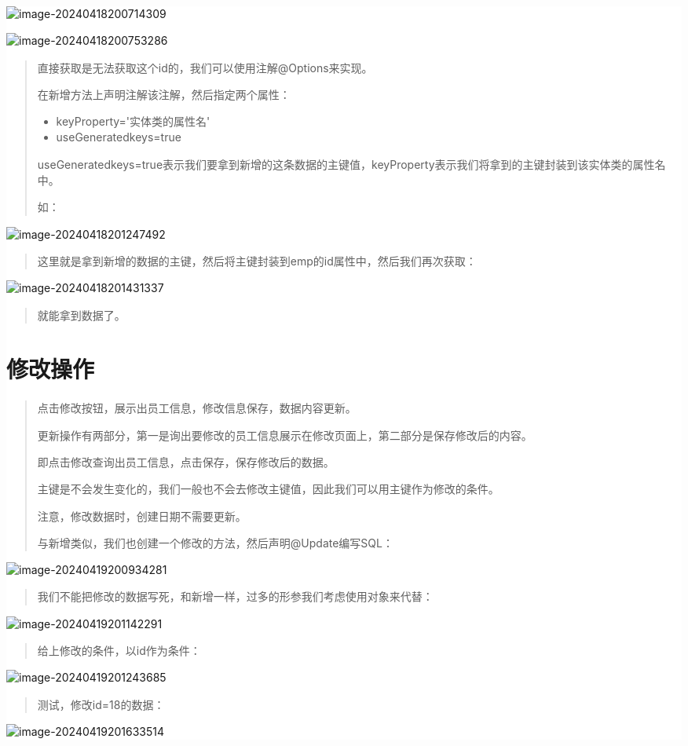 ![image-20240418200714309](E:\text1\10.Mybatis\assets\image-20240418200714309.png)

![image-20240418200753286](E:\text1\10.Mybatis\assets\image-20240418200753286.png)

> 直接获取是无法获取这个id的，我们可以使用注解@Options来实现。
>
> 在新增方法上声明注解该注解，然后指定两个属性：
>
> - keyProperty='实体类的属性名'
> - useGeneratedkeys=true
>
> useGeneratedkeys=true表示我们要拿到新增的这条数据的主键值，keyProperty表示我们将拿到的主键封装到该实体类的属性名中。
>
> 如：

![image-20240418201247492](E:\text1\10.Mybatis\assets\image-20240418201247492.png)

> 这里就是拿到新增的数据的主键，然后将主键封装到emp的id属性中，然后我们再次获取：

![image-20240418201431337](E:\text1\10.Mybatis\assets\image-20240418201431337.png)

> 就能拿到数据了。



# 修改操作

> 点击修改按钮，展示出员工信息，修改信息保存，数据内容更新。
>
> 更新操作有两部分，第一是询出要修改的员工信息展示在修改页面上，第二部分是保存修改后的内容。
>
> 即点击修改查询出员工信息，点击保存，保存修改后的数据。
>
> 主键是不会发生变化的，我们一般也不会去修改主键值，因此我们可以用主键作为修改的条件。
>
> 注意，修改数据时，创建日期不需要更新。
>
> 与新增类似，我们也创建一个修改的方法，然后声明@Update编写SQL：

![image-20240419200934281](E:\text1\10.Mybatis\assets\image-20240419200934281.png)

> 我们不能把修改的数据写死，和新增一样，过多的形参我们考虑使用对象来代替：

![image-20240419201142291](E:\text1\10.Mybatis\assets\image-20240419201142291.png)

> 给上修改的条件，以id作为条件：

![image-20240419201243685](E:\text1\10.Mybatis\assets\image-20240419201243685.png)

> 测试，修改id=18的数据：

![image-20240419201633514](E:\text1\10.Mybatis\assets\image-20240419201633514.png)

